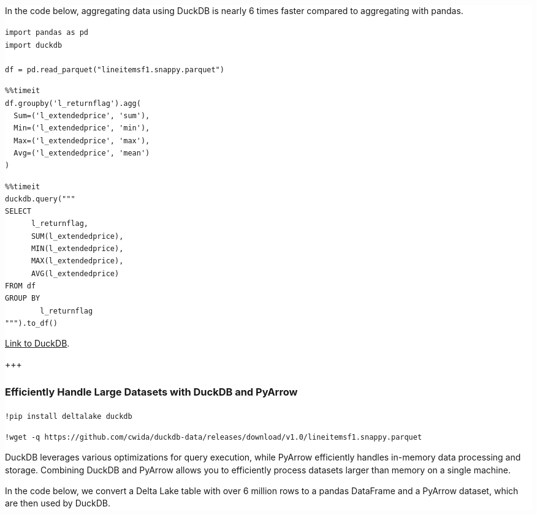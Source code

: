 In the code below, aggregating data using DuckDB is nearly 6 times faster compared to aggregating with pandas.

```{code-cell} ipython3
import pandas as pd
import duckdb

df = pd.read_parquet("lineitemsf1.snappy.parquet")
```

```{code-cell} ipython3
%%timeit
df.groupby('l_returnflag').agg(
  Sum=('l_extendedprice', 'sum'),
  Min=('l_extendedprice', 'min'),
  Max=('l_extendedprice', 'max'),
  Avg=('l_extendedprice', 'mean')
)
```

```{code-cell} ipython3
%%timeit
duckdb.query("""
SELECT
      l_returnflag,
      SUM(l_extendedprice),
      MIN(l_extendedprice),
      MAX(l_extendedprice),
      AVG(l_extendedprice)
FROM df
GROUP BY
        l_returnflag
""").to_df()
```

[Link to DuckDB](https://github.com/duckdb/duckdb).

+++

### Efficiently Handle Large Datasets with DuckDB and PyArrow

```{code-cell} ipython3
!pip install deltalake duckdb 
```

```{code-cell} ipython3
!wget -q https://github.com/cwida/duckdb-data/releases/download/v1.0/lineitemsf1.snappy.parquet
```

DuckDB leverages various optimizations for query execution, while PyArrow efficiently handles in-memory data processing and storage. Combining DuckDB and PyArrow allows you to efficiently process datasets larger than memory on a single machine.

In the code below, we convert a Delta Lake table with over 6 million rows to a pandas DataFrame and a PyArrow dataset, which are then used by DuckDB. 
